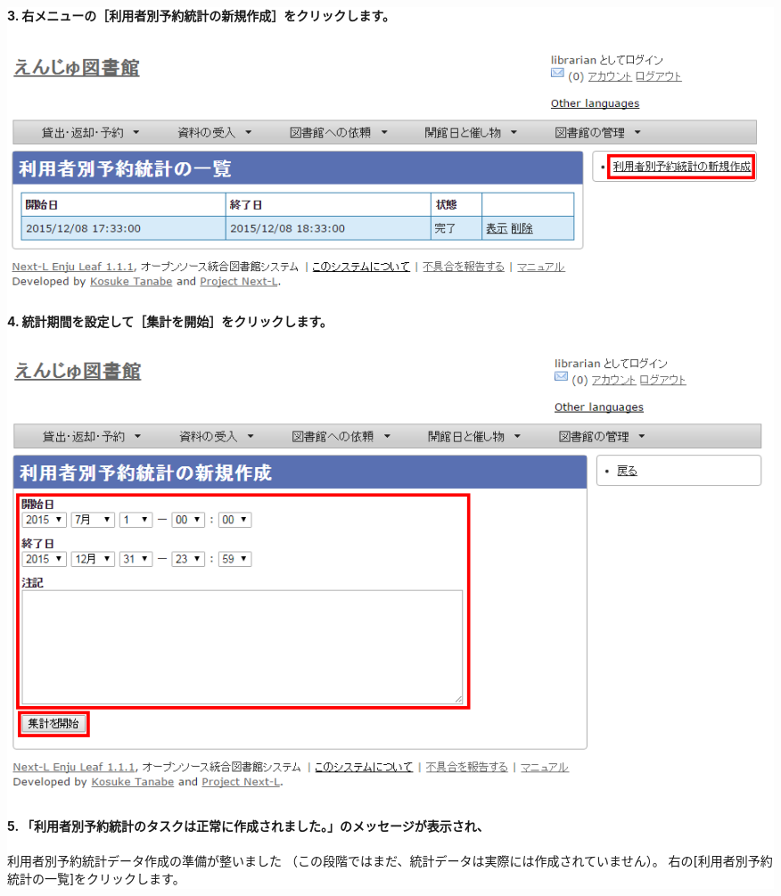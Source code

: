 
#### 3. 右メニューの［利用者別予約統計の新規作成］をクリックします。  

![利用者別予約統計の新規作成](../assets/images/1.1/image_operation_274.png)

#### 4. 統計期間を設定して［集計を開始］をクリックします。  

![利用者別予約統計を作成](../assets/images/1.1/image_operation_275.png)

#### 5. 「利用者別予約統計のタスクは正常に作成されました。」のメッセージが表示され、
利用者別予約統計データ作成の準備が整いました
（この段階ではまだ、統計データは実際には作成されていません）。
右の[利用者別予約統計の一覧]をクリックします。
